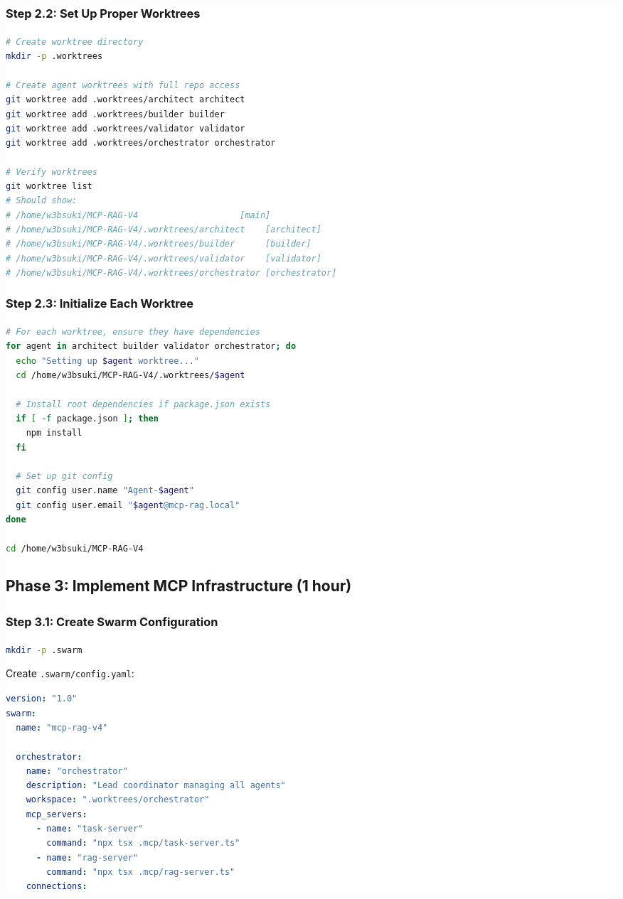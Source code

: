 ### Step 2.2: Set Up Proper Worktrees
```bash
# Create worktree directory
mkdir -p .worktrees

# Create agent worktrees with full repo access
git worktree add .worktrees/architect architect
git worktree add .worktrees/builder builder
git worktree add .worktrees/validator validator
git worktree add .worktrees/orchestrator orchestrator

# Verify worktrees
git worktree list
# Should show:
# /home/w3bsuki/MCP-RAG-V4                    [main]
# /home/w3bsuki/MCP-RAG-V4/.worktrees/architect    [architect]
# /home/w3bsuki/MCP-RAG-V4/.worktrees/builder      [builder]
# /home/w3bsuki/MCP-RAG-V4/.worktrees/validator    [validator]
# /home/w3bsuki/MCP-RAG-V4/.worktrees/orchestrator [orchestrator]
```

### Step 2.3: Initialize Each Worktree
```bash
# For each worktree, ensure they have dependencies
for agent in architect builder validator orchestrator; do
  echo "Setting up $agent worktree..."
  cd /home/w3bsuki/MCP-RAG-V4/.worktrees/$agent
  
  # Install root dependencies if package.json exists
  if [ -f package.json ]; then
    npm install
  fi
  
  # Set up git config
  git config user.name "Agent-$agent"
  git config user.email "$agent@mcp-rag.local"
done

cd /home/w3bsuki/MCP-RAG-V4
```

## Phase 3: Implement MCP Infrastructure (1 hour)

### Step 3.1: Create Swarm Configuration
```bash
mkdir -p .swarm
```

Create `.swarm/config.yaml`:
```yaml
version: "1.0"
swarm:
  name: "mcp-rag-v4"
  
  orchestrator:
    name: "orchestrator"
    description: "Lead coordinator managing all agents"
    workspace: ".worktrees/orchestrator"
    mcp_servers:
      - name: "task-server"
        command: "npx tsx .mcp/task-server.ts"
      - name: "rag-server"
        command: "npx tsx .mcp/rag-server.ts"
    connections:
```